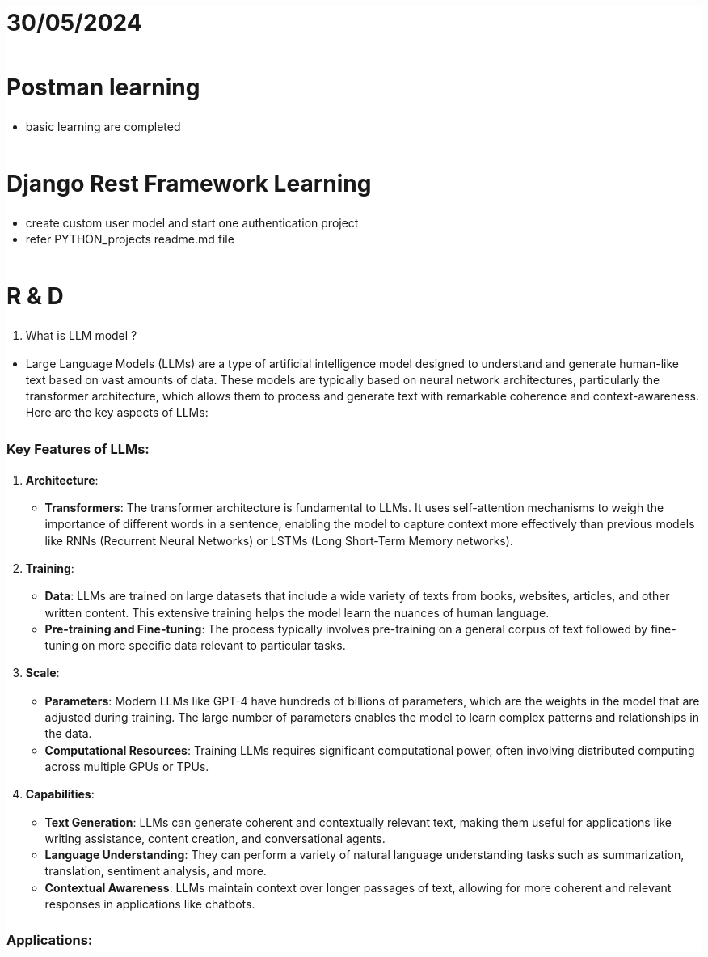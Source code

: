 # 30/05/2024

# Postman learning
- basic learning are completed

# Django Rest Framework Learning
- create custom user model and start one authentication project
- refer PYTHON_projects readme.md file

# R & D
1. What is LLM model ?
- Large Language Models (LLMs) are a type of artificial intelligence model designed to understand and generate human-like text based on vast amounts of data. These models are typically based on neural network architectures, particularly the transformer architecture, which allows them to process and generate text with remarkable coherence and context-awareness. Here are the key aspects of LLMs:

### Key Features of LLMs:

1. **Architecture**:
    - **Transformers**: The transformer architecture is fundamental to LLMs. It uses self-attention mechanisms to weigh the importance of different words in a sentence, enabling the model to capture context more effectively than previous models like RNNs (Recurrent Neural Networks) or LSTMs (Long Short-Term Memory networks).

2. **Training**:
    - **Data**: LLMs are trained on large datasets that include a wide variety of texts from books, websites, articles, and other written content. This extensive training helps the model learn the nuances of human language.
    - **Pre-training and Fine-tuning**: The process typically involves pre-training on a general corpus of text followed by fine-tuning on more specific data relevant to particular tasks.

3. **Scale**:
    - **Parameters**: Modern LLMs like GPT-4 have hundreds of billions of parameters, which are the weights in the model that are adjusted during training. The large number of parameters enables the model to learn complex patterns and relationships in the data.
    - **Computational Resources**: Training LLMs requires significant computational power, often involving distributed computing across multiple GPUs or TPUs.

4. **Capabilities**:
    - **Text Generation**: LLMs can generate coherent and contextually relevant text, making them useful for applications like writing assistance, content creation, and conversational agents.
    - **Language Understanding**: They can perform a variety of natural language understanding tasks such as summarization, translation, sentiment analysis, and more.
    - **Contextual Awareness**: LLMs maintain context over longer passages of text, allowing for more coherent and relevant responses in applications like chatbots.

### Applications:
